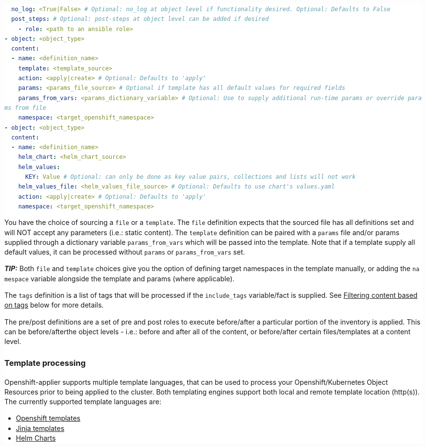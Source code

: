```yaml
  no_log: <True|False> # Optional: no_log at object level if functionality desired. Optional: Defaults to False
  post_steps: # Optional: post-steps at object level can be added if desired
    - role: <path to an ansible role>
- object: <object_type>
  content:
  - name: <definition_name>
    template: <template_source>
    action: <apply|create> # Optional: Defaults to 'apply'
    params: <params_file_source> # Optional if template has all default values for required fields
    params_from_vars: <params_dictionary_variable> # Optional: Use to supply additional run-time params or override params from file
    namespace: <target_openshift_namespace>
- object: <object_type>
  content:
  - name: <definition_name>
    helm_chart: <helm_chart_source>
    helm_values:
      KEY: Value # Optional: can only be done as key value pairs, collections and lists will not work
    helm_values_file: <helm_values_file_source> # Optional: Defaults to use chart's values.yaml
    action: <apply|create> # Optional: Defaults to 'apply'
    namespace: <target_openshift_namespace>
```

You have the choice of sourcing a `file` or a `template`. The `file` definition expects that the sourced file has all definitions set and will NOT accept any parameters (i.e.: static content). The `template` definition can be paired with a `params` file and/or params supplied through a dictionary variable `params_from_vars` which will be passed into the template. Note that if a template supply all default values, it can be processed without `params` or `params_from_vars` set.

**_TIP:_** Both `file` and `template` choices give you the option of defining target namespaces in the template manually, or adding the `namespace` variable alongside the template and params (where applicable).

The `tags` definition is a list of tags that will be processed if the `include_tags` variable/fact is supplied. See [Filtering content based on tags](README.md#filtering-content-based-on-tags) below for more details.

The pre/post definitions are a set of pre and post roles to execute before/after a particular portion of the inventory is applied. This can be before/afterthe object levels - i.e.: before and after all of the content, or before/after certain files/templates at a content level.

### Template processing
Openshift-applier supports multiple template languages, that can be used to process your Openshift/Kubernetes Object Resources prior to being applied to the cluster.
Both templating engines support both local and remote template location (http(s)).
The currently supported template languages are:
- [Openshift templates](https://docs.openshift.com/container-platform/latest/openshift_images/using-templates.html)
- [Jinja templates](https://jinja.palletsprojects.com/)
- [Helm Charts](https://helm.sh/docs/topics/charts/)
